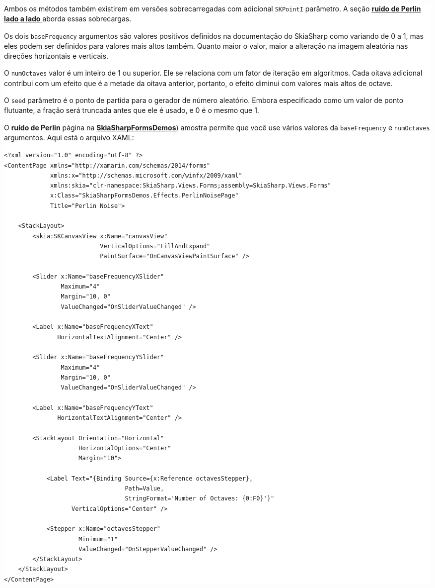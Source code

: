 Ambos os métodos também existirem em versões sobrecarregadas com adicional `SKPointI` parâmetro. A seção [ **ruído de Perlin lado a lado** ](#tiling-perlin-noise) aborda essas sobrecargas.

Os dois `baseFrequency` argumentos são valores positivos definidos na documentação do SkiaSharp como variando de 0 a 1, mas eles podem ser definidos para valores mais altos também. Quanto maior o valor, maior a alteração na imagem aleatória nas direções horizontais e verticais.

O `numOctaves` valor é um inteiro de 1 ou superior. Ele se relaciona com um fator de iteração em algoritmos. Cada oitava adicional contribui com um efeito que é a metade da oitava anterior, portanto, o efeito diminui com valores mais altos de octave.

O `seed` parâmetro é o ponto de partida para o gerador de número aleatório. Embora especificado como um valor de ponto flutuante, a fração será truncada antes que ele é usado, e 0 é o mesmo que 1.

O **ruído de Perlin** página na [ **SkiaSharpFormsDemos**)](https://developer.xamarin.com/samples/xamarin-forms/SkiaSharpForms/Demos/) amostra permite que você use vários valores da `baseFrequency` e `numOctaves` argumentos. Aqui está o arquivo XAML:

```xaml
<?xml version="1.0" encoding="utf-8" ?>
<ContentPage xmlns="http://xamarin.com/schemas/2014/forms"
             xmlns:x="http://schemas.microsoft.com/winfx/2009/xaml"
             xmlns:skia="clr-namespace:SkiaSharp.Views.Forms;assembly=SkiaSharp.Views.Forms"
             x:Class="SkiaSharpFormsDemos.Effects.PerlinNoisePage"
             Title="Perlin Noise">

    <StackLayout>
        <skia:SKCanvasView x:Name="canvasView"
                           VerticalOptions="FillAndExpand"
                           PaintSurface="OnCanvasViewPaintSurface" />

        <Slider x:Name="baseFrequencyXSlider"
                Maximum="4"
                Margin="10, 0"
                ValueChanged="OnSliderValueChanged" />

        <Label x:Name="baseFrequencyXText"
               HorizontalTextAlignment="Center" />

        <Slider x:Name="baseFrequencyYSlider"
                Maximum="4"
                Margin="10, 0"
                ValueChanged="OnSliderValueChanged" />

        <Label x:Name="baseFrequencyYText"
               HorizontalTextAlignment="Center" />

        <StackLayout Orientation="Horizontal"
                     HorizontalOptions="Center"
                     Margin="10">

            <Label Text="{Binding Source={x:Reference octavesStepper},
                                  Path=Value,
                                  StringFormat='Number of Octaves: {0:F0}'}"
                   VerticalOptions="Center" />

            <Stepper x:Name="octavesStepper"
                     Minimum="1"
                     ValueChanged="OnStepperValueChanged" />
        </StackLayout>
    </StackLayout>
</ContentPage>
```
